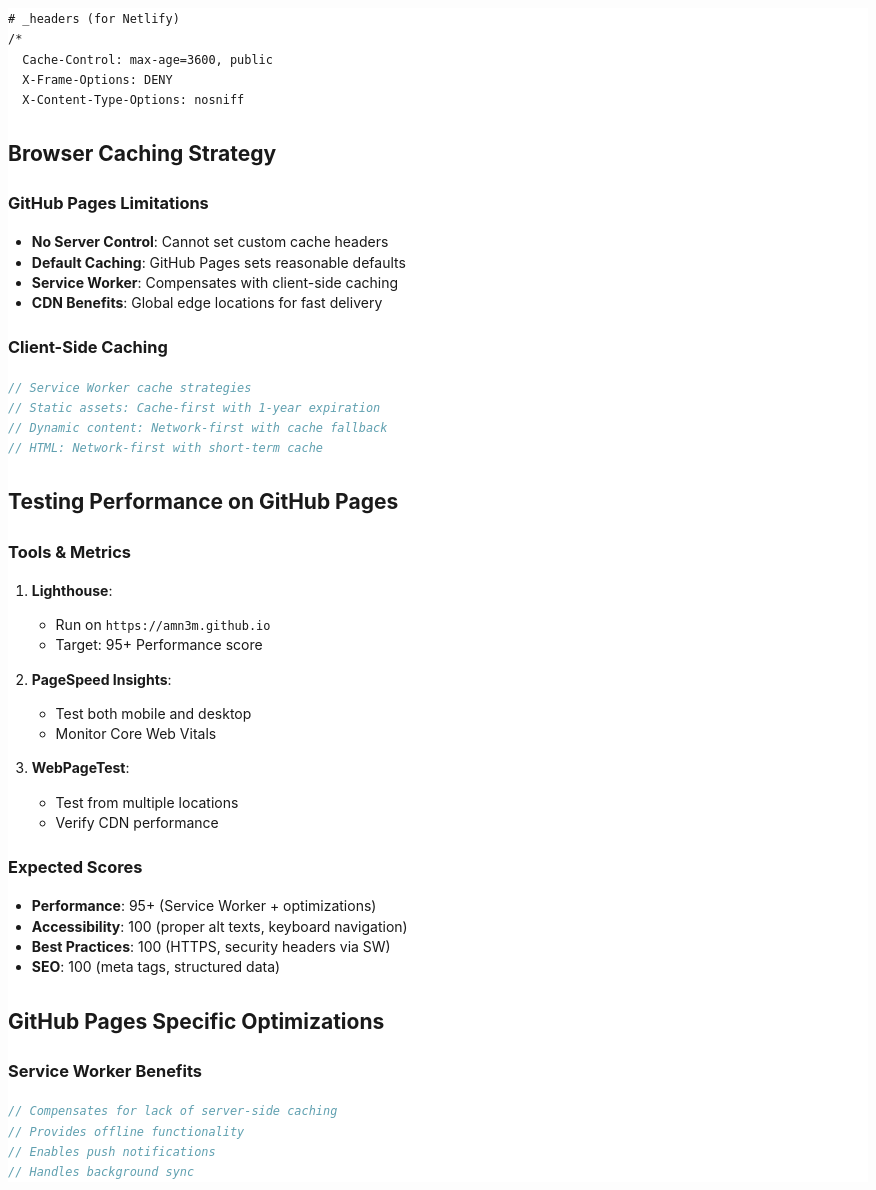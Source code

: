 ```
# _headers (for Netlify)
/*
  Cache-Control: max-age=3600, public
  X-Frame-Options: DENY
  X-Content-Type-Options: nosniff
```

## Browser Caching Strategy

### GitHub Pages Limitations
- **No Server Control**: Cannot set custom cache headers
- **Default Caching**: GitHub Pages sets reasonable defaults
- **Service Worker**: Compensates with client-side caching
- **CDN Benefits**: Global edge locations for fast delivery

### Client-Side Caching
```javascript
// Service Worker cache strategies
// Static assets: Cache-first with 1-year expiration
// Dynamic content: Network-first with cache fallback
// HTML: Network-first with short-term cache
```

## Testing Performance on GitHub Pages

### Tools & Metrics
1. **Lighthouse**: 
   - Run on `https://amn3m.github.io`
   - Target: 95+ Performance score
   
2. **PageSpeed Insights**:
   - Test both mobile and desktop
   - Monitor Core Web Vitals
   
3. **WebPageTest**:
   - Test from multiple locations
   - Verify CDN performance

### Expected Scores
- **Performance**: 95+ (Service Worker + optimizations)
- **Accessibility**: 100 (proper alt texts, keyboard navigation)
- **Best Practices**: 100 (HTTPS, security headers via SW)
- **SEO**: 100 (meta tags, structured data)

## GitHub Pages Specific Optimizations

### Service Worker Benefits
```javascript
// Compensates for lack of server-side caching
// Provides offline functionality
// Enables push notifications
// Handles background sync
```
